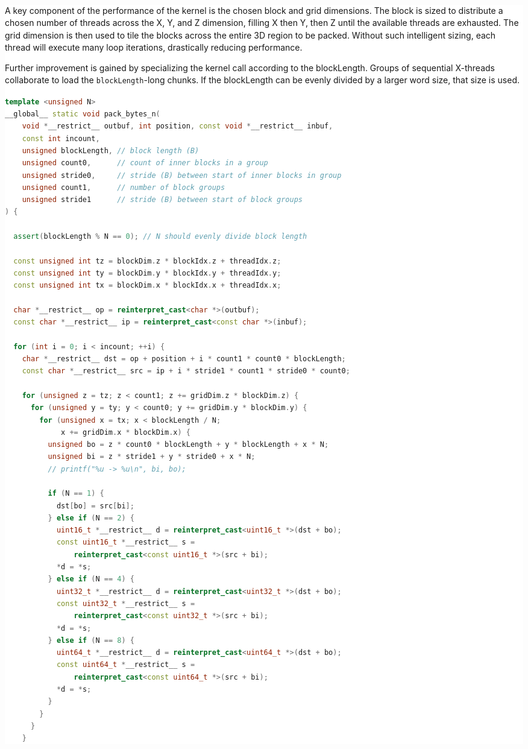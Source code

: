 A key component of the performance of the kernel is the chosen block and grid dimensions.
The block is sized to distribute a chosen number of threads across the X, Y, and Z dimension, filling X then Y, then Z until the available threads are exhausted.
The grid dimension is then used to tile the blocks across the entire 3D region to be packed.
Without such intelligent sizing, each thread will execute many loop iterations, drastically reducing performance.

Further improvement is gained by specializing the kernel call according to the blockLength.
Groups of sequential X-threads collaborate to load the `blockLength`-long chunks.
If the blockLength can be evenly divided by a larger word size, that size is used.

```c++
template <unsigned N>
__global__ static void pack_bytes_n(
    void *__restrict__ outbuf, int position, const void *__restrict__ inbuf,
    const int incount,
    unsigned blockLength, // block length (B)
    unsigned count0,      // count of inner blocks in a group
    unsigned stride0,     // stride (B) between start of inner blocks in group
    unsigned count1,      // number of block groups
    unsigned stride1      // stride (B) between start of block groups
) {

  assert(blockLength % N == 0); // N should evenly divide block length

  const unsigned int tz = blockDim.z * blockIdx.z + threadIdx.z;
  const unsigned int ty = blockDim.y * blockIdx.y + threadIdx.y;
  const unsigned int tx = blockDim.x * blockIdx.x + threadIdx.x;

  char *__restrict__ op = reinterpret_cast<char *>(outbuf);
  const char *__restrict__ ip = reinterpret_cast<const char *>(inbuf);

  for (int i = 0; i < incount; ++i) {
    char *__restrict__ dst = op + position + i * count1 * count0 * blockLength;
    const char *__restrict__ src = ip + i * stride1 * count1 * stride0 * count0;

    for (unsigned z = tz; z < count1; z += gridDim.z * blockDim.z) {
      for (unsigned y = ty; y < count0; y += gridDim.y * blockDim.y) {
        for (unsigned x = tx; x < blockLength / N;
             x += gridDim.x * blockDim.x) {
          unsigned bo = z * count0 * blockLength + y * blockLength + x * N;
          unsigned bi = z * stride1 + y * stride0 + x * N;
          // printf("%u -> %u\n", bi, bo);

          if (N == 1) {
            dst[bo] = src[bi];
          } else if (N == 2) {
            uint16_t *__restrict__ d = reinterpret_cast<uint16_t *>(dst + bo);
            const uint16_t *__restrict__ s =
                reinterpret_cast<const uint16_t *>(src + bi);
            *d = *s;
          } else if (N == 4) {
            uint32_t *__restrict__ d = reinterpret_cast<uint32_t *>(dst + bo);
            const uint32_t *__restrict__ s =
                reinterpret_cast<const uint32_t *>(src + bi);
            *d = *s;
          } else if (N == 8) {
            uint64_t *__restrict__ d = reinterpret_cast<uint64_t *>(dst + bo);
            const uint64_t *__restrict__ s =
                reinterpret_cast<const uint64_t *>(src + bi);
            *d = *s;
          }
        }
      }
    }
```